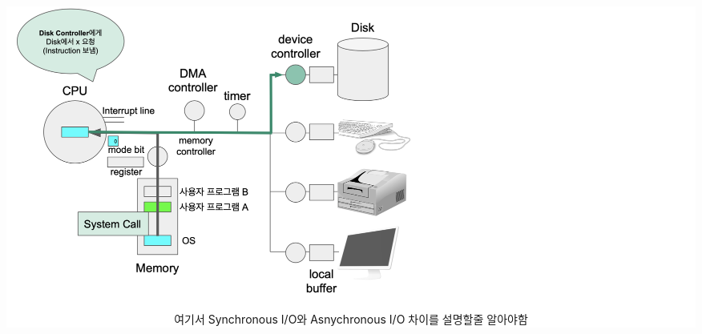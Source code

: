 <img src="https://github.com/hyunwlee-dev/TIL/blob/0da45d27feaa2e92a5a98a35a0f28a1e02a5dbea/images/til211006/os8.png?raw=true" style="zoom:50%;"/>

<center>여기서 Synchronous I/O와 Asnychronous I/O 차이를 설명할줄 알아야함</center>
